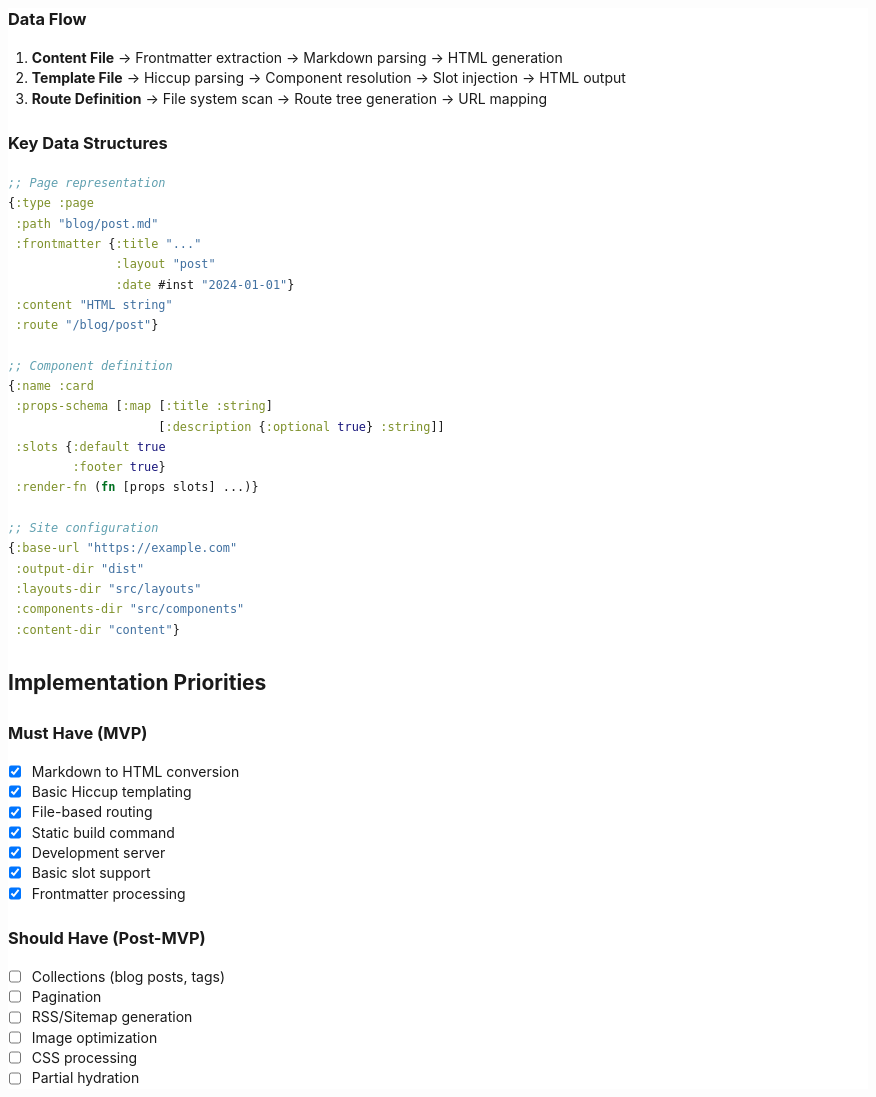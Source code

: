 ### Data Flow

1. **Content File** → Frontmatter extraction → Markdown parsing → HTML generation
2. **Template File** → Hiccup parsing → Component resolution → Slot injection → HTML output
3. **Route Definition** → File system scan → Route tree generation → URL mapping

### Key Data Structures

```clojure
;; Page representation
{:type :page
 :path "blog/post.md"
 :frontmatter {:title "..."
               :layout "post"
               :date #inst "2024-01-01"}
 :content "HTML string"
 :route "/blog/post"}

;; Component definition
{:name :card
 :props-schema [:map [:title :string]
                     [:description {:optional true} :string]]
 :slots {:default true
         :footer true}
 :render-fn (fn [props slots] ...)}

;; Site configuration
{:base-url "https://example.com"
 :output-dir "dist"
 :layouts-dir "src/layouts"
 :components-dir "src/components"
 :content-dir "content"}
```

## Implementation Priorities

### Must Have (MVP)
- [x] Markdown to HTML conversion
- [x] Basic Hiccup templating
- [x] File-based routing
- [x] Static build command
- [x] Development server
- [x] Basic slot support
- [x] Frontmatter processing

### Should Have (Post-MVP)
- [ ] Collections (blog posts, tags)
- [ ] Pagination
- [ ] RSS/Sitemap generation
- [ ] Image optimization
- [ ] CSS processing
- [ ] Partial hydration
